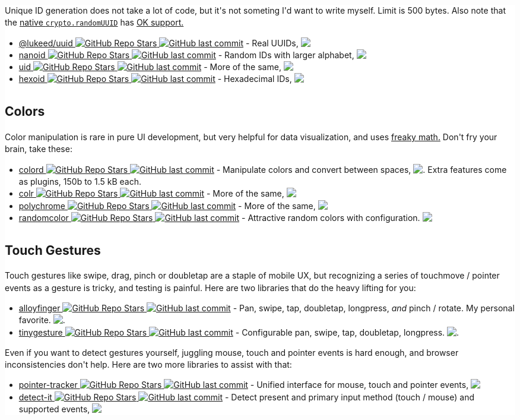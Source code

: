 Unique ID generation does not take a lot of code, but it's not someting I'd want to write myself. Limit is 500 bytes. Also note that the [native `crypto.randomUUID`](https://developer.mozilla.org/en-US/docs/Web/API/Crypto/randomUUID) has [OK support.](https://caniuse.com/mdn-api_crypto_randomuuid)

- [@lukeed/uuid ![GitHub Repo Stars](https://img.shields.io/github/stars/lukeed/uuid) ![GitHub last commit](https://img.shields.io/github/last-commit/lukeed/uuid)](https://github.com/lukeed/uuid) - Real UUIDs, <img align="top" height="24" src="https://github.com/thoughtspile/awesome-tiny-js/raw/main/img/lukeeduuid.svg">
- [nanoid ![GitHub Repo Stars](https://img.shields.io/github/stars/ai/nanoid) ![GitHub last commit](https://img.shields.io/github/last-commit/ai/nanoid)](https://github.com/ai/nanoid) - Random IDs with larger alphabet, <img align="top" height="24" src="https://github.com/thoughtspile/awesome-tiny-js/raw/main/img/nanoid.svg">
- [uid ![GitHub Repo Stars](https://img.shields.io/github/stars/lukeed/uid) ![GitHub last commit](https://img.shields.io/github/last-commit/lukeed/uid)](https://github.com/lukeed/uid) - More of the same, <img align="top" height="24" src="https://github.com/thoughtspile/awesome-tiny-js/raw/main/img/uid.svg">
- [hexoid ![GitHub Repo Stars](https://img.shields.io/github/stars/lukeed/hexoid) ![GitHub last commit](https://img.shields.io/github/last-commit/lukeed/hexoid)](https://github.com/lukeed/hexoid) - Hexadecimal IDs, <img align="top" height="24" src="https://github.com/thoughtspile/awesome-tiny-js/raw/main/img/hexoid.svg">

## Colors

Color manipulation is rare in pure UI development, but very helpful for data visualization, and uses [freaky math.](https://en.wikipedia.org/wiki/HSL_and_HSV#Color_conversion_formulae) Don't fry your brain, take these:

- [colord ![GitHub Repo Stars](https://img.shields.io/github/stars/omgovich/colord) ![GitHub last commit](https://img.shields.io/github/last-commit/omgovich/colord)](https://github.com/omgovich/colord) - Manipulate colors and convert between spaces, <img align="top" height="24" src="https://github.com/thoughtspile/awesome-tiny-js/raw/main/img/colord.svg">. Extra features come as plugins, 150b to 1.5 kB each.
- [colr ![GitHub Repo Stars](https://img.shields.io/github/stars/stayradiated/colr) ![GitHub last commit](https://img.shields.io/github/last-commit/stayradiated/colr)](https://github.com/stayradiated/colr) - More of the same, <img align="top" height="24" src="https://github.com/thoughtspile/awesome-tiny-js/raw/main/img/colr.svg" >
- [polychrome ![GitHub Repo Stars](https://img.shields.io/github/stars/cdonohue/polychrome) ![GitHub last commit](https://img.shields.io/github/last-commit/cdonohue/polychrome)](https://github.com/cdonohue/polychrome) - More of the same, <img align="top" height="24" src="https://github.com/thoughtspile/awesome-tiny-js/raw/main/img/polychrome.svg">
- [randomcolor ![GitHub Repo Stars](https://img.shields.io/github/stars/davidmerfield/randomColor) ![GitHub last commit](https://img.shields.io/github/last-commit/davidmerfield/randomColor)](https://github.com/davidmerfield/randomColor) - Attractive random colors with configuration. <img align="top" height="24" src="https://github.com/thoughtspile/awesome-tiny-js/raw/main/img/randomcolor.svg">

## Touch Gestures

Touch gestures like swipe, drag, pinch or doubletap are a staple of mobile UX, but recognizing a series of touchmove / pointer events as a gesture is tricky, and testing is painful. Here are two libraries that do the heavy lifting for you:

- [alloyfinger ![GitHub Repo Stars](https://img.shields.io/github/stars/AlloyTeam/AlloyFinger) ![GitHub last commit](https://img.shields.io/github/last-commit/AlloyTeam/AlloyFinger)](https://github.com/AlloyTeam/AlloyFinger) - Pan, swipe, tap, doubletap, longpress, _and_ pinch / rotate. My personal favorite. <img align="top" height="24" src="https://github.com/thoughtspile/awesome-tiny-js/raw/main/img/alloyfinger.svg">.
- [tinygesture ![GitHub Repo Stars](https://img.shields.io/github/stars/sciactive/tinygesture) ![GitHub last commit](https://img.shields.io/github/last-commit/sciactive/tinygesture)](https://github.com/sciactive/tinygesture) - Configurable pan, swipe, tap, doubletap, longpress. <img align="top" height="24" src="https://github.com/thoughtspile/awesome-tiny-js/raw/main/img/tinygesture.svg">.

Even if you want to detect gestures yourself, juggling mouse, touch and pointer events is hard enough, and browser inconsistencies don't help. Here are two more libraries to assist with that:

- [pointer-tracker ![GitHub Repo Stars](https://img.shields.io/github/stars/GoogleChromeLabs/pointer-tracker) ![GitHub last commit](https://img.shields.io/github/last-commit/GoogleChromeLabs/pointer-tracker)](https://github.com/GoogleChromeLabs/pointer-tracker) - Unified interface for mouse, touch and pointer events, <img align="top" height="24" src="https://github.com/thoughtspile/awesome-tiny-js/raw/main/img/pointer-tracker.svg">
- [detect-it ![GitHub Repo Stars](https://img.shields.io/github/stars/rafgraph/detect-it) ![GitHub last commit](https://img.shields.io/github/last-commit/rafgraph/detect-it)](https://github.com/rafgraph/detect-it) - Detect present and primary input method (touch / mouse) and supported events, <img align="top" height="24" src="https://github.com/thoughtspile/awesome-tiny-js/raw/main/img/detect-it.svg">
